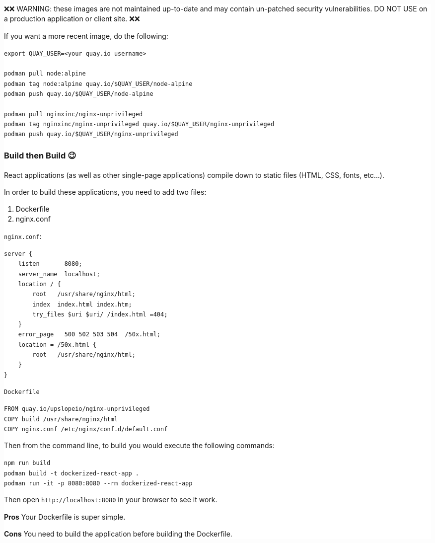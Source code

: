 ❌️❌ WARNING: these images are not maintained up-to-date and may contain un-patched security vulnerabilities. DO NOT USE on a production application or client site. ❌❌

If you want a more recent image, do the following:

```
export QUAY_USER=<your quay.io username>

podman pull node:alpine
podman tag node:alpine quay.io/$QUAY_USER/node-alpine
podman push quay.io/$QUAY_USER/node-alpine

podman pull nginxinc/nginx-unprivileged
podman tag nginxinc/nginx-unprivileged quay.io/$QUAY_USER/nginx-unprivileged
podman push quay.io/$QUAY_USER/nginx-unprivileged
```

### Build then Build 😉

React applications (as well as other single-page applications) compile down to static files (HTML, CSS, fonts, etc...).

In order to build these applications, you need to add two files:

1. Dockerfile
1. nginx.conf

`nginx.conf`:

```
server {
    listen       8080;
    server_name  localhost;
    location / {
        root   /usr/share/nginx/html;
        index  index.html index.htm;
        try_files $uri $uri/ /index.html =404;
    }
    error_page   500 502 503 504  /50x.html;
    location = /50x.html {
        root   /usr/share/nginx/html;
    }
}
```

`Dockerfile`

```
FROM quay.io/upslopeio/nginx-unprivileged
COPY build /usr/share/nginx/html
COPY nginx.conf /etc/nginx/conf.d/default.conf
```

Then from the command line, to build you would execute the following commands:

```
npm run build
podman build -t dockerized-react-app .
podman run -it -p 8080:8080 --rm dockerized-react-app
```

Then open `http://localhost:8080` in your browser to see it work.

**Pros** Your Dockerfile is super simple.

**Cons** You need to build the application before building the Dockerfile.
